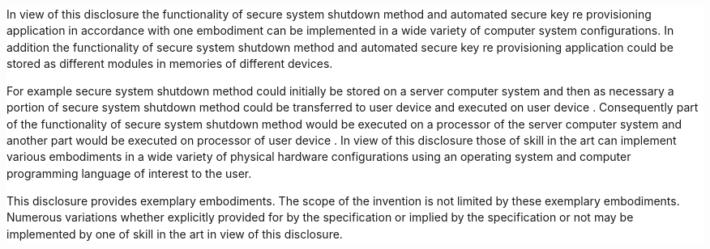 In view of this disclosure the functionality of secure system shutdown method and automated secure key re provisioning application in accordance with one embodiment can be implemented in a wide variety of computer system configurations. In addition the functionality of secure system shutdown method and automated secure key re provisioning application could be stored as different modules in memories of different devices.

For example secure system shutdown method could initially be stored on a server computer system and then as necessary a portion of secure system shutdown method could be transferred to user device and executed on user device . Consequently part of the functionality of secure system shutdown method would be executed on a processor of the server computer system and another part would be executed on processor of user device . In view of this disclosure those of skill in the art can implement various embodiments in a wide variety of physical hardware configurations using an operating system and computer programming language of interest to the user.

This disclosure provides exemplary embodiments. The scope of the invention is not limited by these exemplary embodiments. Numerous variations whether explicitly provided for by the specification or implied by the specification or not may be implemented by one of skill in the art in view of this disclosure.

